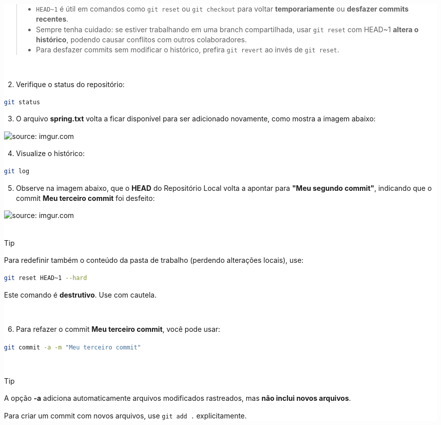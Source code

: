 >
> - `HEAD~1` é útil em comandos como `git reset` ou `git checkout` para voltar **temporariamente** ou **desfazer commits recentes**.
> - Sempre tenha cuidado: se estiver trabalhando em uma branch compartilhada, usar `git reset` com HEAD~1 **altera o histórico**, podendo causar conflitos com outros colaboradores.
> - Para desfazer commits sem modificar o histórico, prefira `git revert` ao invés de `git reset`.

<br />

2. Verifique o status do repositório:

```bash
git status
```

3. O arquivo **spring.txt** volta a ficar disponível para ser adicionado novamente, como mostra a imagem abaixo:

<div align="left"><img src="https://i.imgur.com/xETINlK.png" title="source: imgur.com" /></div>

4. Visualize o histórico:

```bash
git log
```

5. Observe na imagem abaixo, que o **HEAD** do Repositório Local volta a apontar para **"Meu segundo commit"**, indicando que o commit **Meu terceiro commit** foi desfeito:

<div align="left"><img src="https://i.imgur.com/esS7wBR.png" title="source: imgur.com" /></div>

<br />

> [!TIP]
>
> Para redefinir também o conteúdo da pasta de trabalho (perdendo alterações locais), use:
>
> ```bash
> git reset HEAD~1 --hard
> ```
>
> Este comando é **destrutivo**. Use com cautela.

<br />

6. Para refazer o commit **Meu terceiro commit**, você pode usar:

```bash
git commit -a -m "Meu terceiro commit"
```

<br />

> [!TIP]
>
> A opção **-a** adiciona automaticamente arquivos modificados rastreados, mas **não inclui novos arquivos**. 
>
> Para criar um commit com novos arquivos, use `git add .` explicitamente.
